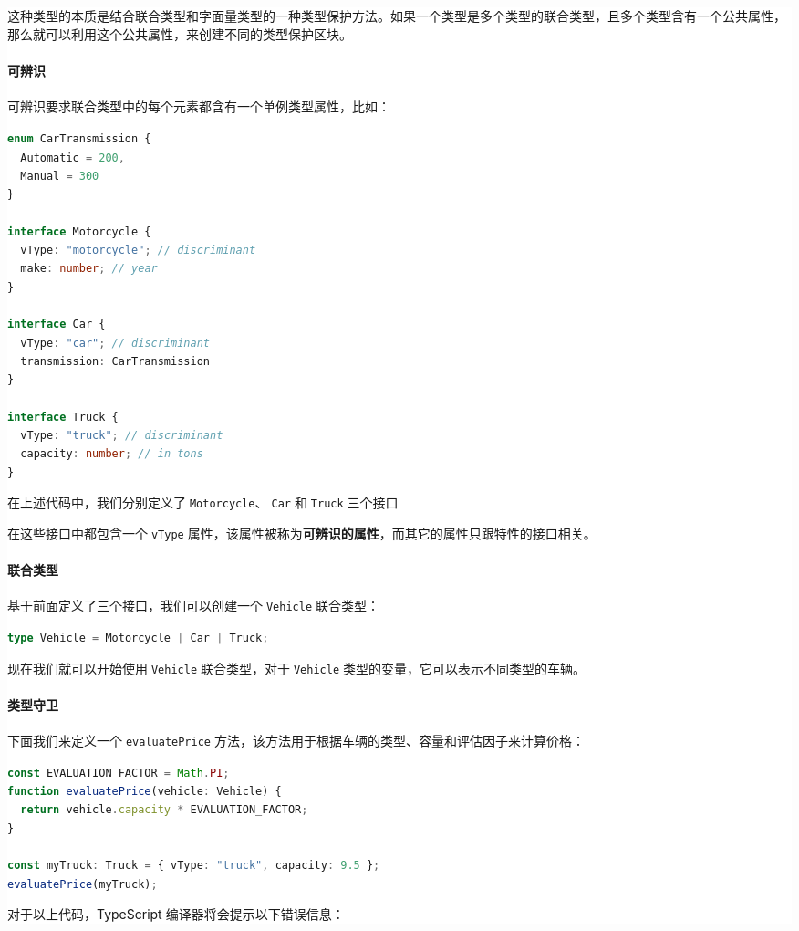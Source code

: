 这种类型的本质是结合联合类型和字面量类型的一种类型保护方法。如果一个类型是多个类型的联合类型，且多个类型含有一个公共属性，那么就可以利用这个公共属性，来创建不同的类型保护区块。

#### 可辨识

可辨识要求联合类型中的每个元素都含有一个单例类型属性，比如：

```ts
enum CarTransmission {
  Automatic = 200,
  Manual = 300
}

interface Motorcycle {
  vType: "motorcycle"; // discriminant
  make: number; // year
}

interface Car {
  vType: "car"; // discriminant
  transmission: CarTransmission
}

interface Truck {
  vType: "truck"; // discriminant
  capacity: number; // in tons
}
```

在上述代码中，我们分别定义了 `Motorcycle`、 `Car` 和 `Truck` 三个接口

在这些接口中都包含一个 `vType` 属性，该属性被称为**可辨识的属性**，而其它的属性只跟特性的接口相关。

#### 联合类型

基于前面定义了三个接口，我们可以创建一个 `Vehicle` 联合类型：

```ts
type Vehicle = Motorcycle | Car | Truck;
```

现在我们就可以开始使用 `Vehicle` 联合类型，对于 `Vehicle` 类型的变量，它可以表示不同类型的车辆。

#### 类型守卫

下面我们来定义一个 `evaluatePrice` 方法，该方法用于根据车辆的类型、容量和评估因子来计算价格：

```ts
const EVALUATION_FACTOR = Math.PI; 
function evaluatePrice(vehicle: Vehicle) {
  return vehicle.capacity * EVALUATION_FACTOR;
}

const myTruck: Truck = { vType: "truck", capacity: 9.5 };
evaluatePrice(myTruck);
```

对于以上代码，TypeScript 编译器将会提示以下错误信息：
